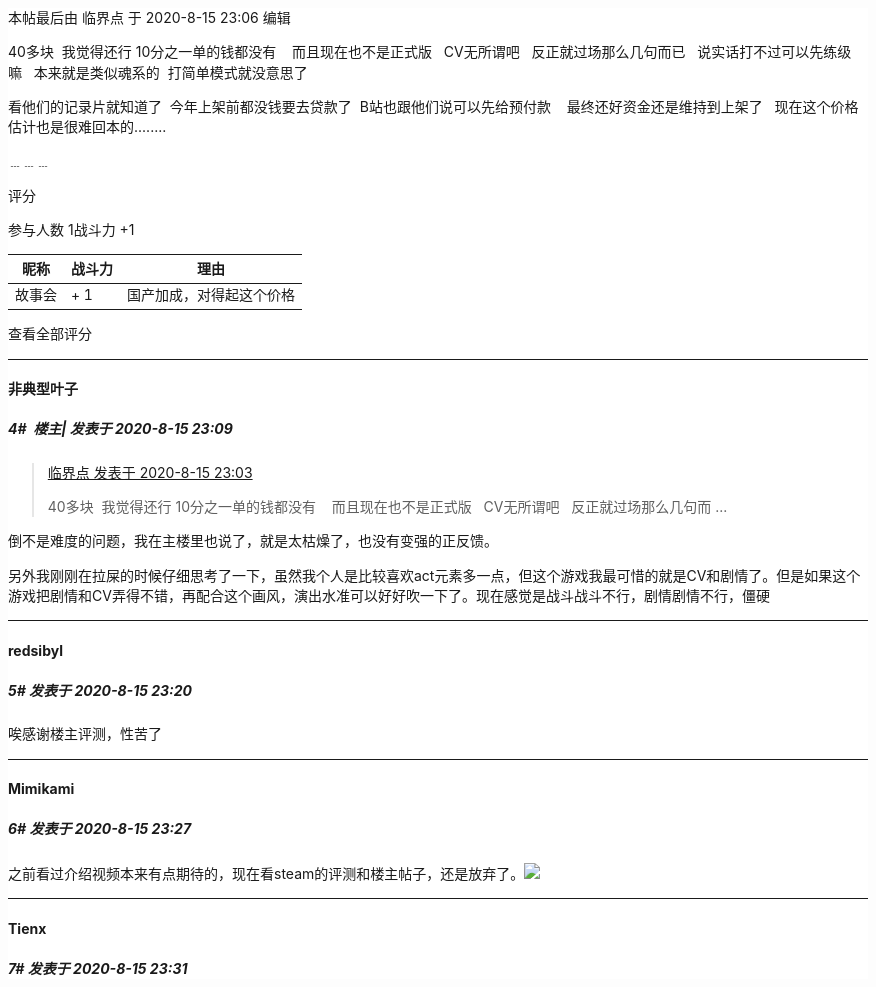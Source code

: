 
 本帖最后由 临界点 于 2020-8-15 23:06 编辑 

40多块  我觉得还行 10分之一单的钱都没有    而且现在也不是正式版   CV无所谓吧   反正就过场那么几句而已   说实话打不过可以先练级嘛   本来就是类似魂系的  打简单模式就没意思了

看他们的记录片就知道了  今年上架前都没钱要去贷款了  B站也跟他们说可以先给预付款    最终还好资金还是维持到上架了   现在这个价格估计也是很难回本的........


﹍﹍﹍

评分


 参与人数 1战斗力 +1

|昵称|战斗力|理由|
|----|---|---|
| 故事会| + 1|国产加成，对得起这个价格|


查看全部评分


-----

####  非典型叶子  
##### 4#         楼主| 发表于 2020-8-15 23:09


<blockquote><a href="httphttps://bbs.saraba1st.com/2b/forum.php?mod=redirect&amp;goto=findpost&amp;pid=48443778&amp;ptid=1954907" target="_blank">临界点 发表于 2020-8-15 23:03</a>

40多块  我觉得还行 10分之一单的钱都没有    而且现在也不是正式版   CV无所谓吧   反正就过场那么几句而 ...</blockquote>
倒不是难度的问题，我在主楼里也说了，就是太枯燥了，也没有变强的正反馈。

另外我刚刚在拉屎的时候仔细思考了一下，虽然我个人是比较喜欢act元素多一点，但这个游戏我最可惜的就是CV和剧情了。但是如果这个游戏把剧情和CV弄得不错，再配合这个画风，演出水准可以好好吹一下了。现在感觉是战斗战斗不行，剧情剧情不行，僵硬


-----

####  redsibyl  
##### 5#       发表于 2020-8-15 23:20


唉感谢楼主评测，性苦了


-----

####  Mimikami  
##### 6#       发表于 2020-8-15 23:27


之前看过介绍视频本来有点期待的，现在看steam的评测和楼主帖子，还是放弃了。<img src="https://static.saraba1st.com/image/smiley/face2017/026.png" referrerpolicy="no-referrer">


-----

####  Tienx  
##### 7#       发表于 2020-8-15 23:31
